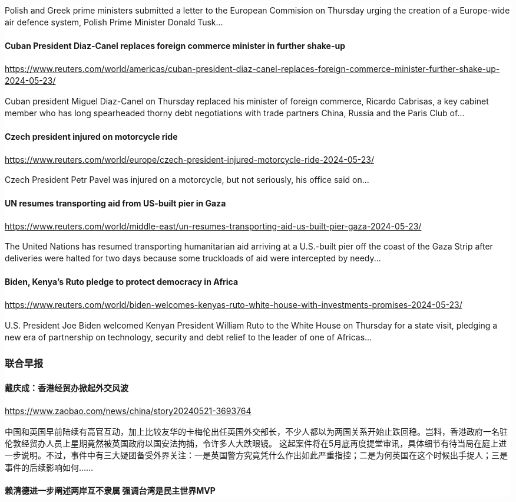 Polish and Greek prime ministers submitted a letter to the European
Commision on Thursday urging the creation of a Europe-wide air defence
system, Polish Prime Minister Donald Tusk...

#### Cuban President Diaz-Canel replaces foreign commerce minister in further shake-up

<span style="color: blue!80!green"><https://www.reuters.com/world/americas/cuban-president-diaz-canel-replaces-foreign-commerce-minister-further-shake-up-2024-05-23/></span>

Cuban president Miguel Diaz-Canel on Thursday replaced his minister of
foreign commerce, Ricardo Cabrisas, a key cabinet member who has long
spearheaded thorny debt negotiations with trade partners China, Russia
and the Paris Club of...

#### Czech president injured on motorcycle ride

<span style="color: blue!80!green"><https://www.reuters.com/world/europe/czech-president-injured-motorcycle-ride-2024-05-23/></span>

Czech President Petr Pavel was injured on a motorcycle, but not
seriously, his office said on...

#### UN resumes transporting aid from US-built pier in Gaza

<span style="color: blue!80!green"><https://www.reuters.com/world/middle-east/un-resumes-transporting-aid-us-built-pier-gaza-2024-05-23/></span>

The United Nations has resumed transporting humanitarian aid arriving at
a U.S.-built pier off the coast of the Gaza Strip after deliveries were
halted for two days because some truckloads of aid were intercepted by
needy...

#### Biden, Kenya’s Ruto pledge to protect democracy in Africa

<span style="color: blue!80!green"><https://www.reuters.com/world/biden-welcomes-kenyas-ruto-white-house-with-investments-promises-2024-05-23/></span>

U.S. President Joe Biden welcomed Kenyan President William Ruto to the
White House on Thursday for a state visit, pledging a new era of
partnership on technology, security and debt relief to the leader of one
of Africas...

### 联合早报

#### 戴庆成：香港经贸办掀起外交风波

<span style="color: blue!80!green"><https://www.zaobao.com/news/china/story20240521-3693764></span>

中国和英国早前陆续有高官互动，加上比较友华的卡梅伦出任英国外交部长，不少人都以为两国关系开始止跌回稳。岂料，香港政府一名驻伦敦经贸办人员上星期竟然被英国政府以国安法拘捕，令许多人大跌眼镜。
这起案件将在5月底再度提堂审讯，具体细节有待当局在庭上进一步说明。不过，事件中有三大疑团备受外界关注：一是英国警方究竟凭什么作出如此严重指控；二是为何英国在这个时候出手捉人；三是事件的后续影响如何……

#### 赖清德进一步阐述两岸互不隶属 强调台湾是民主世界MVP
